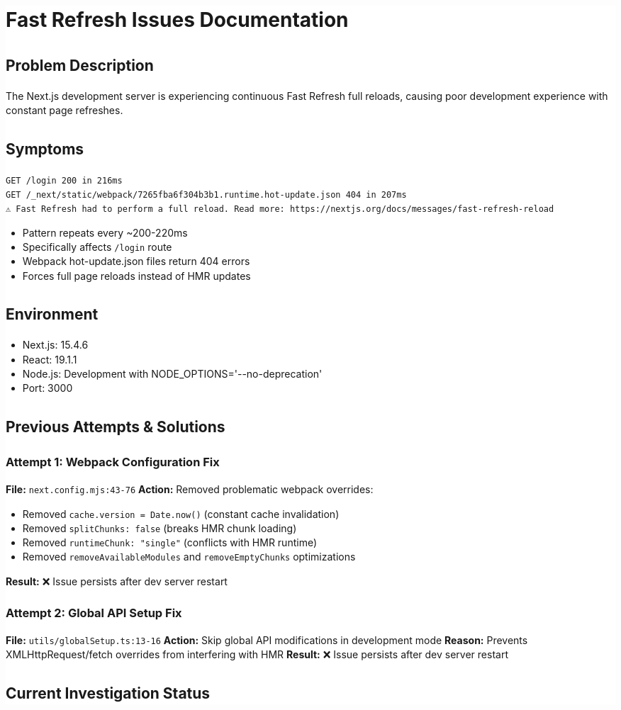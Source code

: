 # Fast Refresh Issues Documentation

## Problem Description

The Next.js development server is experiencing continuous Fast Refresh full reloads, causing poor development experience with constant page refreshes.

## Symptoms

```
GET /login 200 in 216ms
GET /_next/static/webpack/7265fba6f304b3b1.runtime.hot-update.json 404 in 207ms
⚠ Fast Refresh had to perform a full reload. Read more: https://nextjs.org/docs/messages/fast-refresh-reload
```

- Pattern repeats every ~200-220ms
- Specifically affects `/login` route
- Webpack hot-update.json files return 404 errors
- Forces full page reloads instead of HMR updates

## Environment

- Next.js: 15.4.6
- React: 19.1.1
- Node.js: Development with NODE_OPTIONS='--no-deprecation'
- Port: 3000

## Previous Attempts & Solutions

### Attempt 1: Webpack Configuration Fix

**File:** `next.config.mjs:43-76`
**Action:** Removed problematic webpack overrides:

- Removed `cache.version = Date.now()` (constant cache invalidation)
- Removed `splitChunks: false` (breaks HMR chunk loading)
- Removed `runtimeChunk: "single"` (conflicts with HMR runtime)
- Removed `removeAvailableModules` and `removeEmptyChunks` optimizations

**Result:** ❌ Issue persists after dev server restart

### Attempt 2: Global API Setup Fix

**File:** `utils/globalSetup.ts:13-16`
**Action:** Skip global API modifications in development mode
**Reason:** Prevents XMLHttpRequest/fetch overrides from interfering with HMR
**Result:** ❌ Issue persists after dev server restart

## Current Investigation Status
